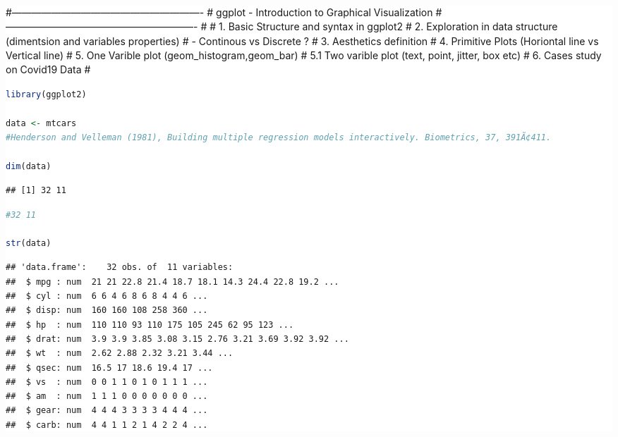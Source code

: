 \#———————————————————- \# ggplot - Introduction to Graphical
Visualization \#———————————————————- \# \# 1. Basic Structure and syntax
in ggplot2 \# 2. Exploration in data structure (dimentsion and variables
properties) \# - Continous vs Discrete ? \# 3. Aesthetics definition \#
4. Primitive Plots (Horiontal line vs Vertical line) \# 5. One Varible
plot (geom\_histogram,geom\_bar) \# 5.1 Two varible plot (text, point,
jitter, box etc) \# 6. Cases study on Covid19 Data \#

``` r
library(ggplot2)

data <- mtcars
#Henderson and Velleman (1981), Building multiple regression models interactively. Biometrics, 37, 391Ã¢411.

dim(data)
```

    ## [1] 32 11

``` r
#32 11

str(data)
```

    ## 'data.frame':    32 obs. of  11 variables:
    ##  $ mpg : num  21 21 22.8 21.4 18.7 18.1 14.3 24.4 22.8 19.2 ...
    ##  $ cyl : num  6 6 4 6 8 6 8 4 4 6 ...
    ##  $ disp: num  160 160 108 258 360 ...
    ##  $ hp  : num  110 110 93 110 175 105 245 62 95 123 ...
    ##  $ drat: num  3.9 3.9 3.85 3.08 3.15 2.76 3.21 3.69 3.92 3.92 ...
    ##  $ wt  : num  2.62 2.88 2.32 3.21 3.44 ...
    ##  $ qsec: num  16.5 17 18.6 19.4 17 ...
    ##  $ vs  : num  0 0 1 1 0 1 0 1 1 1 ...
    ##  $ am  : num  1 1 1 0 0 0 0 0 0 0 ...
    ##  $ gear: num  4 4 4 3 3 3 3 4 4 4 ...
    ##  $ carb: num  4 4 1 1 2 1 4 2 2 4 ...
